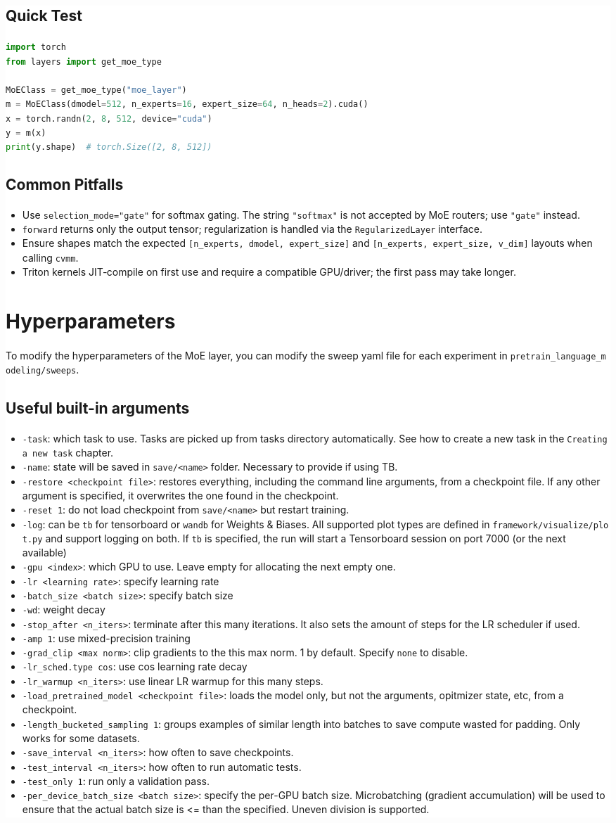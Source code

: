 ## Quick Test

```python
import torch
from layers import get_moe_type

MoEClass = get_moe_type("moe_layer")
m = MoEClass(dmodel=512, n_experts=16, expert_size=64, n_heads=2).cuda()
x = torch.randn(2, 8, 512, device="cuda")
y = m(x)
print(y.shape)  # torch.Size([2, 8, 512])
```

## Common Pitfalls

- Use `selection_mode="gate"` for softmax gating. The string `"softmax"` is not accepted by MoE routers; use `"gate"` instead.
- `forward` returns only the output tensor; regularization is handled via the `RegularizedLayer` interface.
- Ensure shapes match the expected `[n_experts, dmodel, expert_size]` and `[n_experts, expert_size, v_dim]` layouts when calling `cvmm`.
- Triton kernels JIT‑compile on first use and require a compatible GPU/driver; the first pass may take longer.


# Hyperparameters

To modify the hyperparameters of the MoE layer, you can modify the sweep yaml file for each experiment in `pretrain_language_modeling/sweeps`. 


## Useful built-in arguments

- `-task`: which task to use. Tasks are picked up from tasks directory automatically. See how to create a new task in the `Creating a new task` chapter.
- `-name`: state will be saved in `save/<name>` folder. Necessary to provide if using TB.
- `-restore <checkpoint file>`: restores everything, including the command line arguments, from a checkpoint file. If any other argument is specified, it overwrites the one found in the checkpoint.
- `-reset 1`: do not load checkpoint from `save/<name>` but restart training.
- `-log`: can be `tb` for tensorboard or `wandb` for Weights & Biases. All supported plot types are defined in `framework/visualize/plot.py` and support logging on both. If `tb` is specified, the run will start a Tensorboard session on port 7000 (or the next available)
- `-gpu <index>`: which GPU to use. Leave empty for allocating the next empty one.
- `-lr <learning rate>`: specify learning rate
- `-batch_size <batch size>`: specify batch size
- `-wd`: weight decay
- `-stop_after <n_iters>`: terminate after this many iterations. It also sets the amount of steps for the LR scheduler if used.
- `-amp 1`: use mixed-precision training
- `-grad_clip <max norm>`: clip gradients to the this max norm. 1 by default. Specify `none` to disable.
- `-lr_sched.type cos`: use cos learning rate decay
- `-lr_warmup <n_iters>`: use linear LR warmup for this many steps.
- `-load_pretrained_model <checkpoint file>`: loads the model only, but not the arguments, opitmizer state, etc, from a checkpoint.
- `-length_bucketed_sampling 1`: groups examples of similar length into batches to save compute wasted for padding. Only works for some datasets.
- `-save_interval <n_iters>`: how often to save checkpoints.
- `-test_interval <n_iters>`: how often to run automatic tests.
- `-test_only 1`: run only a validation pass.
- `-per_device_batch_size <batch size>`: specify the per-GPU batch size. Microbatching (gradient accumulation) will be used to ensure that the actual batch size is <= than the specified. Uneven division is supported.